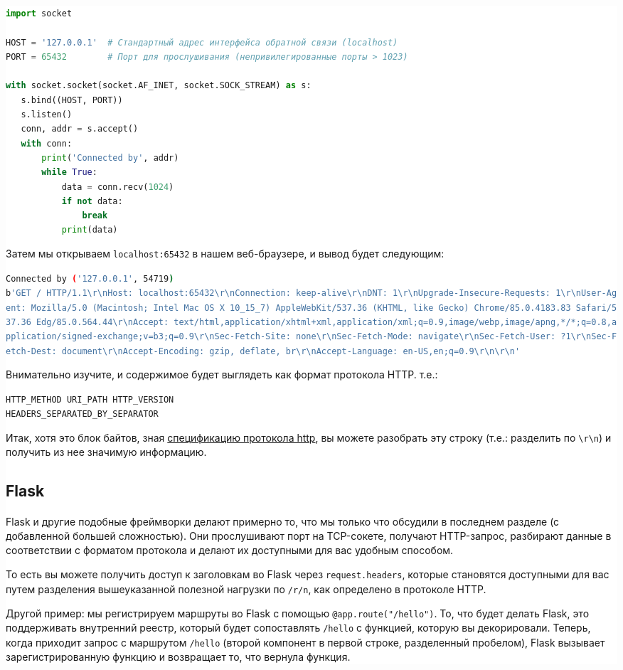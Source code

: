 ```python
import socket

HOST = '127.0.0.1'  # Стандартный адрес интерфейса обратной связи (localhost)
PORT = 65432        # Порт для прослушивания (непривилегированные порты > 1023)

with socket.socket(socket.AF_INET, socket.SOCK_STREAM) as s:
   s.bind((HOST, PORT))
   s.listen()
   conn, addr = s.accept()
   with conn:
       print('Connected by', addr)
       while True:
           data = conn.recv(1024)
           if not data:
               break
           print(data)
```

Затем мы открываем `localhost:65432` в нашем веб-браузере, и вывод будет следующим:

```bash
Connected by ('127.0.0.1', 54719)
b'GET / HTTP/1.1\r\nHost: localhost:65432\r\nConnection: keep-alive\r\nDNT: 1\r\nUpgrade-Insecure-Requests: 1\r\nUser-Agent: Mozilla/5.0 (Macintosh; Intel Mac OS X 10_15_7) AppleWebKit/537.36 (KHTML, like Gecko) Chrome/85.0.4183.83 Safari/537.36 Edg/85.0.564.44\r\nAccept: text/html,application/xhtml+xml,application/xml;q=0.9,image/webp,image/apng,*/*;q=0.8,application/signed-exchange;v=b3;q=0.9\r\nSec-Fetch-Site: none\r\nSec-Fetch-Mode: navigate\r\nSec-Fetch-User: ?1\r\nSec-Fetch-Dest: document\r\nAccept-Encoding: gzip, deflate, br\r\nAccept-Language: en-US,en;q=0.9\r\n\r\n'
```

Внимательно изучите, и содержимое будет выглядеть как формат протокола HTTP. т.е.:

```
HTTP_METHOD URI_PATH HTTP_VERSION
HEADERS_SEPARATED_BY_SEPARATOR
```

Итак, хотя это блок байтов, зная [спецификацию протокола http](https://tools.ietf.org/html/rfc2616), вы можете разобрать эту строку (т.е.: разделить по `\r\n`) и получить из нее значимую информацию.

## Flask

Flask и другие подобные фреймворки делают примерно то, что мы только что обсудили в последнем разделе (с добавленной большей сложностью). Они прослушивают порт на TCP-сокете, получают HTTP-запрос, разбирают данные в соответствии с форматом протокола и делают их доступными для вас удобным способом.

То есть вы можете получить доступ к заголовкам во Flask через `request.headers`, которые становятся доступными для вас путем разделения вышеуказанной полезной нагрузки по `/r/n`, как определено в протоколе HTTP.

Другой пример: мы регистрируем маршруты во Flask с помощью `@app.route("/hello")`. То, что будет делать Flask, это поддерживать внутренний реестр, который будет сопоставлять `/hello` с функцией, которую вы декорировали. Теперь, когда приходит запрос с маршрутом `/hello` (второй компонент в первой строке, разделенный пробелом), Flask вызывает зарегистрированную функцию и возвращает то, что вернула функция.
